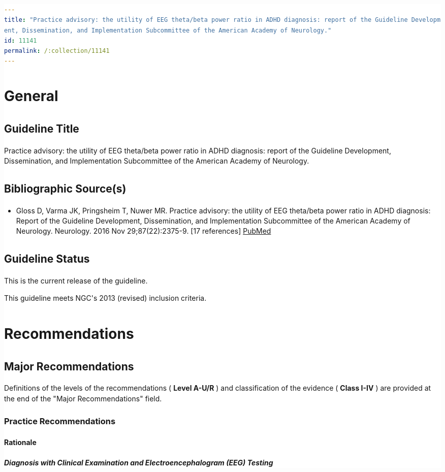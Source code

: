 ```yaml
---
title: "Practice advisory: the utility of EEG theta/beta power ratio in ADHD diagnosis: report of the Guideline Development, Dissemination, and Implementation Subcommittee of the American Academy of Neurology."
id: 11141
permalink: /:collection/11141
---
```


# General

## Guideline Title

Practice advisory: the utility of EEG theta/beta power ratio in ADHD diagnosis: report of the Guideline Development, Dissemination, and Implementation Subcommittee of the American Academy of Neurology.

## Bibliographic Source(s)

- Gloss D, Varma JK, Pringsheim T, Nuwer MR. Practice advisory: the utility of EEG theta/beta power ratio in ADHD diagnosis: Report of the Guideline Development, Dissemination, and Implementation Subcommittee of the American Academy of Neurology. Neurology. 2016 Nov 29;87(22):2375-9. [17 references] [ PubMed ](http://www.ncbi.nlm.nih.gov/entrez/query.fcgi?cmd=Retrieve&db=pubmed&dopt=Abstract&list_uids=27760867)

## Guideline Status



This is the current release of the guideline.

This guideline meets NGC's 2013 (revised) inclusion criteria.

# Recommendations

## Major Recommendations



Definitions of the levels of the recommendations ( **Level A-U/R** ) and classification of the evidence ( **Class I-IV** ) are provided at the end of the "Major Recommendations" field. 


###  Practice Recommendations 


####  Rationale 


#####  Diagnosis with Clinical Examination and Electroencephalogram (EEG) Testing 

